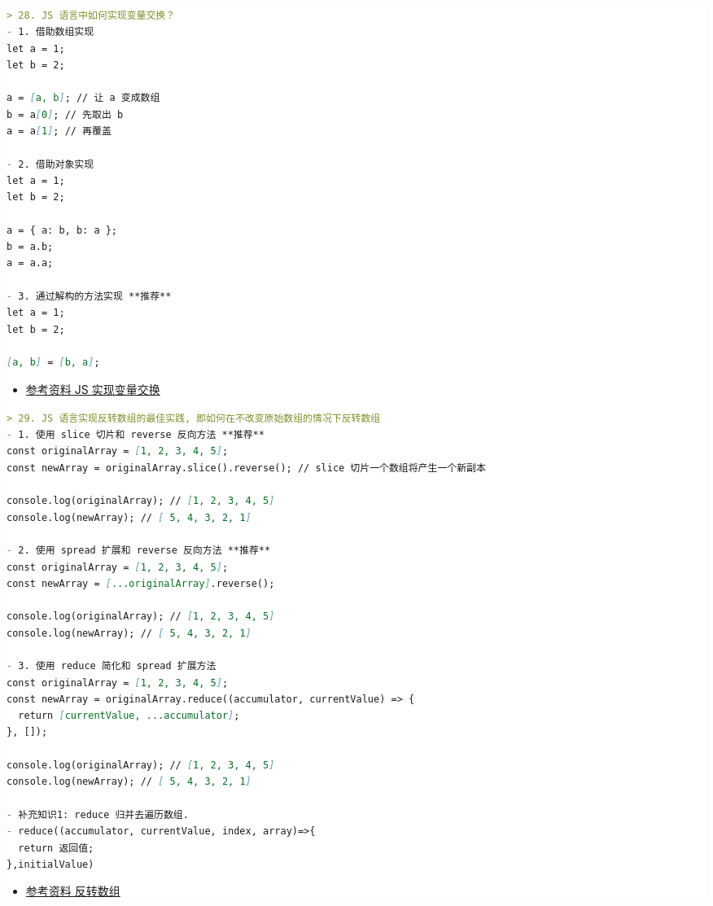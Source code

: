 ``` md
> 28. JS 语言中如何实现变量交换？
- 1. 借助数组实现
let a = 1;
let b = 2;

a = [a, b]; // 让 a 变成数组
b = a[0]; // 先取出 b
a = a[1]; // 再覆盖 

- 2. 借助对象实现
let a = 1;
let b = 2;

a = { a: b, b: a };
b = a.b;
a = a.a;

- 3. 通过解构的方法实现 **推荐**
let a = 1;
let b = 2;

[a, b] = [b, a];
```
- [参考资料 JS 实现变量交换](https://www.arryblog.com/interview/js/%E5%8F%98%E9%87%8F%E4%BA%A4%E6%8D%A2.html)

``` md
> 29. JS 语言实现反转数组的最佳实践, 即如何在不改变原始数组的情况下反转数组
- 1. 使用 slice 切片和 reverse 反向方法 **推荐**
const originalArray = [1, 2, 3, 4, 5];
const newArray = originalArray.slice().reverse(); // slice 切片一个数组将产生一个新副本

console.log(originalArray); // [1, 2, 3, 4, 5]
console.log(newArray); // [ 5, 4, 3, 2, 1]

- 2. 使用 spread 扩展和 reverse 反向方法 **推荐**
const originalArray = [1, 2, 3, 4, 5];
const newArray = [...originalArray].reverse();

console.log(originalArray); // [1, 2, 3, 4, 5]
console.log(newArray); // [ 5, 4, 3, 2, 1]

- 3. 使用 reduce 简化和 spread 扩展方法
const originalArray = [1, 2, 3, 4, 5];
const newArray = originalArray.reduce((accumulator, currentValue) => {
  return [currentValue, ...accumulator];
}, []);

console.log(originalArray); // [1, 2, 3, 4, 5]
console.log(newArray); // [ 5, 4, 3, 2, 1]

- 补充知识1: reduce 归并去遍历数组.
- reduce((accumulator, currentValue, index, array)=>{
  return 返回值;
},initialValue)
```
- [参考资料 反转数组](https://www.arryblog.com/interview/js/%E5%8F%8D%E8%BD%AC%E6%95%B0%E7%BB%84.html#_1%E3%80%81%E4%BD%BF%E7%94%A8%E5%88%87%E7%89%87%E5%92%8C%E5%8F%8D%E5%90%91%E6%96%B9%E6%B3%95)
